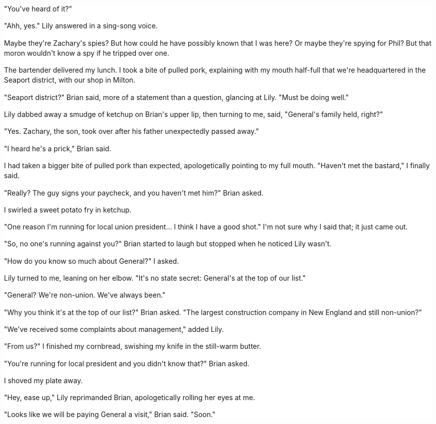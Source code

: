 "You've heard of it?"

"Ahh, yes." Lily answered in a sing-song voice.

Maybe they're Zachary's spies? But how could he have possibly known that
I was here? Or maybe they're spying for Phil? But that moron wouldn't
know a spy if he tripped over one.

The bartender delivered my lunch. I took a bite of pulled pork,
explaining with my mouth half-full that we're headquartered in the
Seaport district, with our shop in Milton.

"Seaport district?" Brian said, more of a statement than a question,
glancing at Lily. "Must be doing well."

Lily dabbed away a smudge of ketchup on Brian's upper lip, then turning
to me, said, "General's family held, right?"

"Yes. Zachary, the son, took over after his father unexpectedly passed
away."

"I heard he's a prick," Brian said.

I had taken a bigger bite of pulled pork than expected, apologetically
pointing to my full mouth. "Haven't met the bastard," I finally said.

"Really? The guy signs your paycheck, and you haven't met him?" Brian
asked.

I swirled a sweet potato fry in ketchup.

"One reason I'm running for local union president... I think I have a
good shot." I'm not sure why I said that; it just came out.

"So, no one's running against you?" Brian started to laugh but stopped
when he noticed Lily wasn't.

"How do you know so much about General?" I asked.

Lily turned to me, leaning on her elbow. "It's no state secret:
General's at the top of our list."

"General? We're non-union. We've always been."

"Why you think it's at the top of our list?" Brian asked. "The largest
construction company in New England and still non-union?"

"We've received some complaints about management," added Lily.

"From us?" I finished my cornbread, swishing my knife in the still-warm
butter.

"You're running for local president and you didn't know that?" Brian
asked.

I shoved my plate away.

 "Hey, ease up," Lily reprimanded Brian, apologetically rolling her
 eyes at me.

 "Looks like we will be paying General a visit," Brian said. "Soon."
